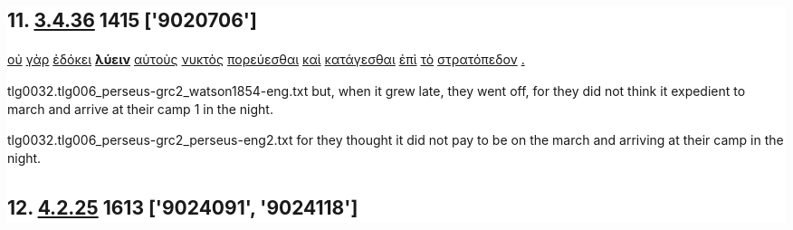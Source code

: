 ## 11. [3.4.36](https://beyond-translation.perseus.org/reader/urn:cts:greekLit:tlg0032.tlg006.perseus-grc2:3.4.36?mode=syntax-trees) 1415 ['9020706']
[οὐ](https://atlas-test.fly.dev/morphology/lemmas/?lang=grc&q=οὐ "οὐ d-------- not") [γὰρ](https://atlas-test.fly.dev/morphology/lemmas/?lang=grc&q=γάρ "γάρ d-------- for") [ἐδόκει](https://atlas-test.fly.dev/morphology/lemmas/?lang=grc&q=δοκέω "δοκέω v3siia--- seem, impers. it seems best..") **[λύειν](https://atlas-test.fly.dev/morphology/lemmas/?lang=grc&q=λύω "λύω v--pna--- to loose")** [αὐτοὺς](https://atlas-test.fly.dev/morphology/lemmas/?lang=grc&q=αὐτός "αὐτός a-p---ma- unemph. 3rd pers.pronoun; -self; [the] same") [νυκτὸς](https://atlas-test.fly.dev/morphology/lemmas/?lang=grc&q=νύξ "νύξ n-s---fg- the night") [πορεύεσθαι](https://atlas-test.fly.dev/morphology/lemmas/?lang=grc&q=πορεύω "πορεύω v--pne--- to make to go, carry, convey") [καὶ](https://atlas-test.fly.dev/morphology/lemmas/?lang=grc&q=καί "καί b-------- and, also") [κατάγεσθαι](https://atlas-test.fly.dev/morphology/lemmas/?lang=grc&q=κατάγω "κατάγω v--pne--- to lead down") [ἐπὶ](https://atlas-test.fly.dev/morphology/lemmas/?lang=grc&q=ἐπί "ἐπί r-------- on, upon with gen., dat., and acc.") [τὸ](https://atlas-test.fly.dev/morphology/lemmas/?lang=grc&q=ὁ "ὁ l-s---na- the") [στρατόπεδον](https://atlas-test.fly.dev/morphology/lemmas/?lang=grc&q=στρατόπεδον "στρατόπεδον n-s---na- the ground on which soldiers are encamped, a camp, encampment") [.](https://atlas-test.fly.dev/morphology/lemmas/?lang=grc&q=. ". u-------- NoDef") 


tlg0032.tlg006_perseus-grc2_watson1854-eng.txt but, when it grew late, they went off, for they did not think it expedient to march and arrive at their camp 1 in the night. 

tlg0032.tlg006_perseus-grc2_perseus-eng2.txt for they thought it did not pay to be on the march and arriving at their camp in the night. 

## 12. [4.2.25](https://beyond-translation.perseus.org/reader/urn:cts:greekLit:tlg0032.tlg006.perseus-grc2:4.2.25?mode=syntax-trees) 1613 ['9024091', '9024118']